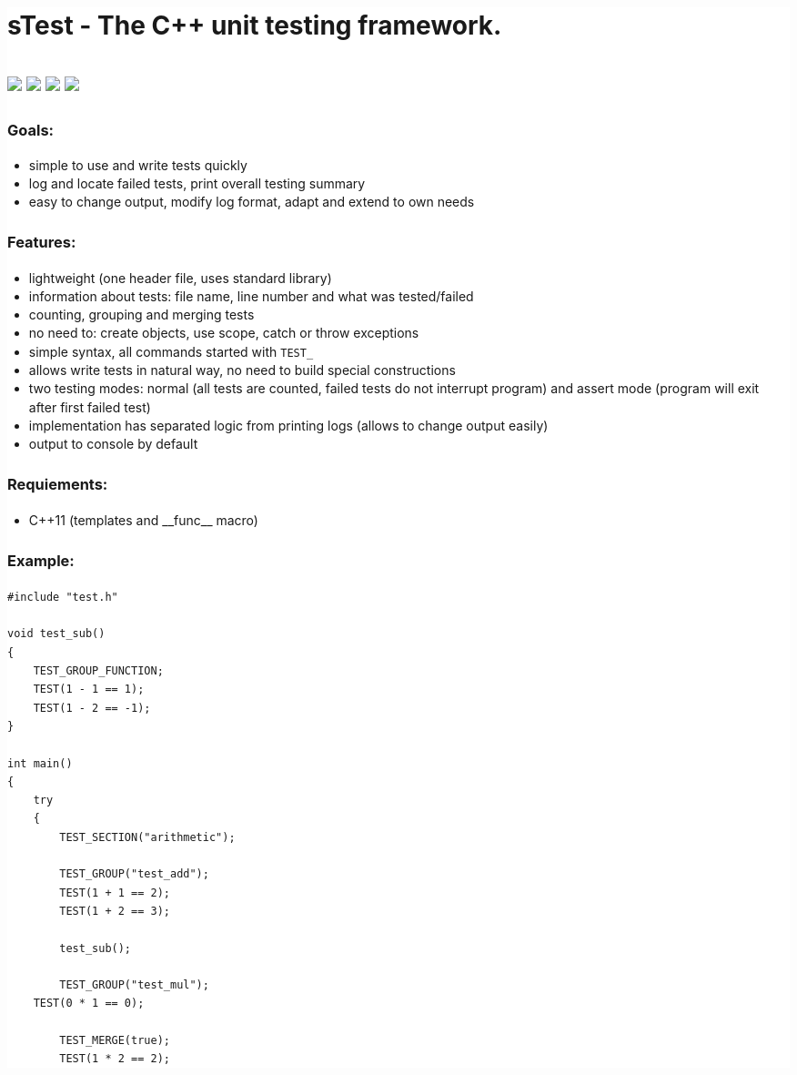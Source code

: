 # sTest - The C++ unit testing framework.

![](https://img.shields.io/badge/version-1.2-blue.svg)
![](https://img.shields.io/badge/language-C%2B%2B-blue.svg)
![](https://img.shields.io/badge/C%2B%2B-11%2F14%2F17-blue.svg)
![](https://img.shields.io/badge/license-MIT-blue.svg)
---

### Goals:

* simple to use and write tests quickly
* log and locate failed tests, print overall testing summary
* easy to change output, modify log format, adapt and extend to own needs


### Features:
	
* lightweight (one header file, uses standard library)
* information about tests: file name, line number and what was tested/failed
* counting, grouping and merging tests
* no need to: create objects, use scope, catch or throw exceptions
* simple syntax, all commands started with `TEST_`
* allows write tests in natural way, no need to build special constructions 
* two testing modes: normal (all tests are counted, failed tests do not interrupt program) and assert mode (program will exit after first failed test)
* implementation has separated logic from printing logs (allows to change output easily)
* output to console by default

### Requiements:

* C++11 (templates and \_\_func\_\_ macro)


### Example:

```
#include "test.h"

void test_sub()
{
    TEST_GROUP_FUNCTION;
    TEST(1 - 1 == 1);
    TEST(1 - 2 == -1);
}

int main()
{
    try
    {
    	TEST_SECTION("arithmetic");
	
        TEST_GROUP("test_add");
        TEST(1 + 1 == 2);
        TEST(1 + 2 == 3);

        test_sub();

        TEST_GROUP("test_mul");
	TEST(0 * 1 == 0);
	
        TEST_MERGE(true);
        TEST(1 * 2 == 2);
```